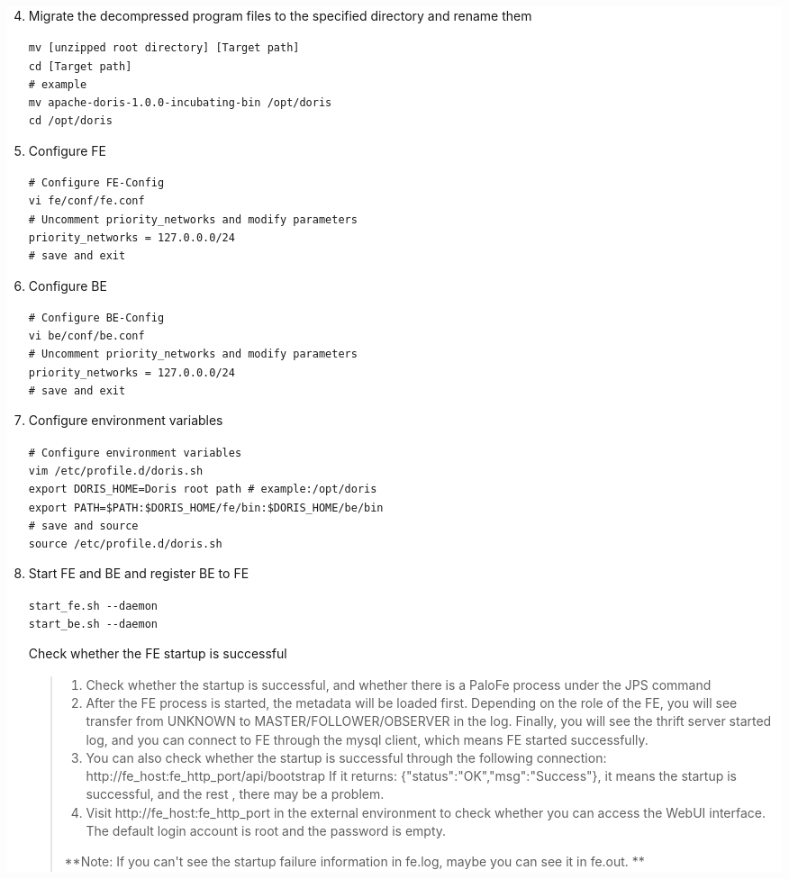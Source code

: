 4. Migrate the decompressed program files to the specified directory and rename them

   ```shell
   mv [unzipped root directory] [Target path]
   cd [Target path]
   # example
   mv apache-doris-1.0.0-incubating-bin /opt/doris
   cd /opt/doris
   ```

5. Configure FE

   ```shell
   # Configure FE-Config
   vi fe/conf/fe.conf
   # Uncomment priority_networks and modify parameters
   priority_networks = 127.0.0.0/24
   # save and exit
   ```

6. Configure BE

   ```shell
   # Configure BE-Config
   vi be/conf/be.conf
   # Uncomment priority_networks and modify parameters
   priority_networks = 127.0.0.0/24
   # save and exit
   ```

7. Configure environment variables

   ```shell
   # Configure environment variables
   vim /etc/profile.d/doris.sh
   export DORIS_HOME=Doris root path # example:/opt/doris
   export PATH=$PATH:$DORIS_HOME/fe/bin:$DORIS_HOME/be/bin
   # save and source
   source /etc/profile.d/doris.sh
   ```

8. Start FE and BE and register BE to FE

   ```shell
   start_fe.sh --daemon
   start_be.sh --daemon
   ```

   Check whether the FE startup is successful

   > 1. Check whether the startup is successful, and whether there is a PaloFe process under the JPS command
   > 2. After the FE process is started, the metadata will be loaded first. Depending on the role of the FE, you will see transfer from UNKNOWN to MASTER/FOLLOWER/OBSERVER in the log. Finally, you will see the thrift server started log, and you can connect to FE through the mysql client, which means FE started successfully.
   > 3. You can also check whether the startup is successful through the following connection: http://fe_host:fe_http_port/api/bootstrap If it returns: {"status":"OK","msg":"Success"}, it means the startup is successful, and the rest , there may be a problem.
   > 4. Visit http://fe_host:fe_http_port in the external environment to check whether you can access the WebUI interface. The default login account is root and the password is empty.
   >
   > **Note: If you can't see the startup failure information in fe.log, maybe you can see it in fe.out. **
